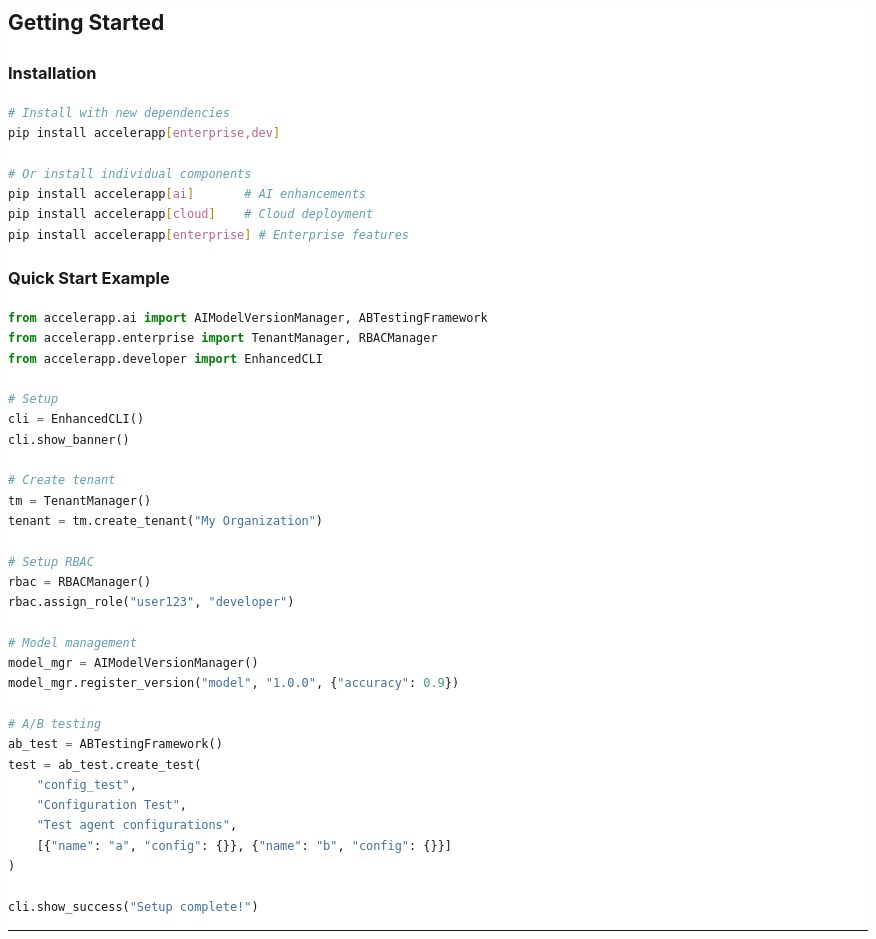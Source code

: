 
## Getting Started

### Installation

```bash
# Install with new dependencies
pip install accelerapp[enterprise,dev]

# Or install individual components
pip install accelerapp[ai]       # AI enhancements
pip install accelerapp[cloud]    # Cloud deployment
pip install accelerapp[enterprise] # Enterprise features
```

### Quick Start Example

```python
from accelerapp.ai import AIModelVersionManager, ABTestingFramework
from accelerapp.enterprise import TenantManager, RBACManager
from accelerapp.developer import EnhancedCLI

# Setup
cli = EnhancedCLI()
cli.show_banner()

# Create tenant
tm = TenantManager()
tenant = tm.create_tenant("My Organization")

# Setup RBAC
rbac = RBACManager()
rbac.assign_role("user123", "developer")

# Model management
model_mgr = AIModelVersionManager()
model_mgr.register_version("model", "1.0.0", {"accuracy": 0.9})

# A/B testing
ab_test = ABTestingFramework()
test = ab_test.create_test(
    "config_test",
    "Configuration Test",
    "Test agent configurations",
    [{"name": "a", "config": {}}, {"name": "b", "config": {}}]
)

cli.show_success("Setup complete!")
```

---
